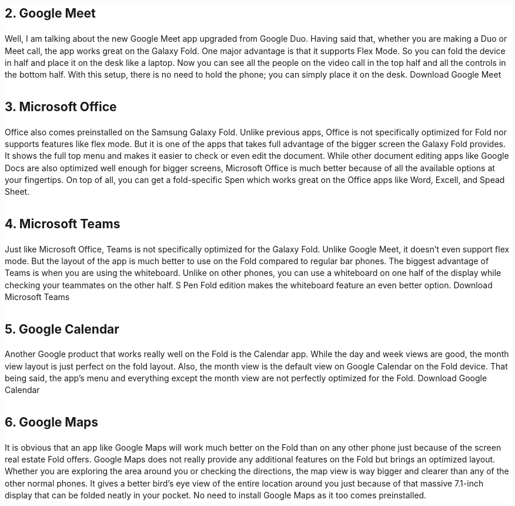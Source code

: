  
## 2. Google Meet


Well, I am talking about the new Google Meet app upgraded from Google Duo. Having said that, whether you are making a Duo or Meet call, the app works great on the Galaxy Fold. One major advantage is that it supports Flex Mode. So you can fold the device in half and place it on the desk like a laptop. Now you can see all the people on the video call in the top half and all the controls in the bottom half. With this setup, there is no need to hold the phone; you can simply place it on the desk.
Download Google Meet

 
## 3. Microsoft Office


Office also comes preinstalled on the Samsung Galaxy Fold. Unlike previous apps, Office is not specifically optimized for Fold nor supports features like flex mode. 
But it is one of the apps that takes full advantage of the bigger screen the Galaxy Fold provides. It shows the full top menu and makes it easier to check or even edit the document. While other document editing apps like Google Docs are also optimized well enough for bigger screens, Microsoft Office is much better because of all the available options at your fingertips. On top of all, you can get a fold-specific Spen which works great on the Office apps like Word, Excell, and Spead Sheet. 

 
## 4. Microsoft Teams


Just like Microsoft Office, Teams is not specifically optimized for the Galaxy Fold. Unlike Google Meet, it doesn’t even support flex mode. But the layout of the app is much better to use on the Fold compared to regular bar phones.
The biggest advantage of Teams is when you are using the whiteboard. Unlike on other phones, you can use a whiteboard on one half of the display while checking your teammates on the other half. S Pen Fold edition makes the whiteboard feature an even better option.
Download Microsoft Teams

 
## 5. Google Calendar


Another Google product that works really well on the Fold is the Calendar app. While the day and week views are good, the month view layout is just perfect on the fold layout. Also, the month view is the default view on Google Calendar on the Fold device. That being said, the app’s menu and everything except the month view are not perfectly optimized for the Fold.
Download Google Calendar

 
## 6. Google Maps


It is obvious that an app like Google Maps will work much better on the Fold than on any other phone just because of the screen real estate Fold offers. Google Maps does not really provide any additional features on the Fold but brings an optimized layout. Whether you are exploring the area around you or checking the directions, the map view is way bigger and clearer than any of the other normal phones. It gives a better bird’s eye view of the entire location around you just because of that massive 7.1-inch display that can be folded neatly in your pocket.
No need to install Google Maps as it too comes preinstalled.
